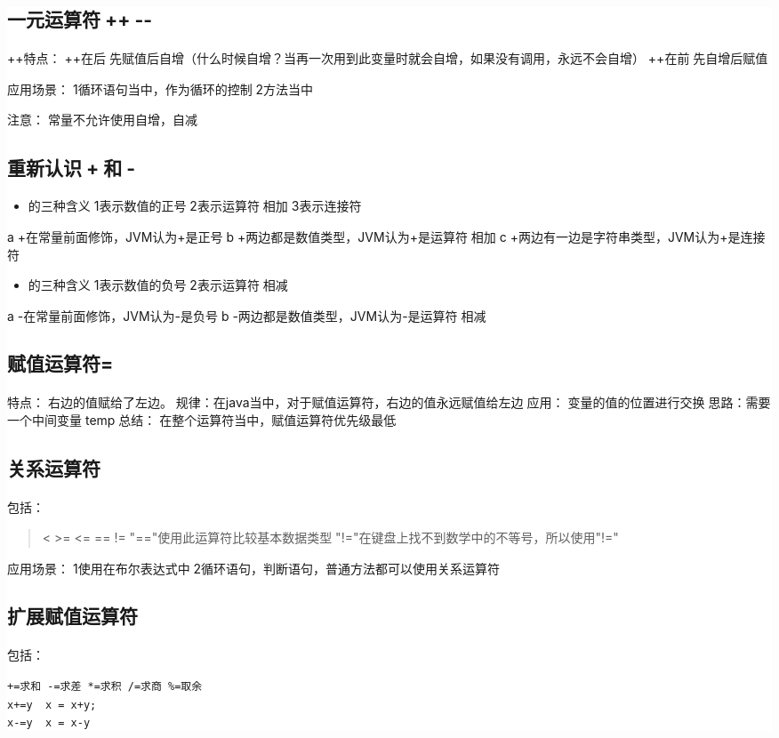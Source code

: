 ## 一元运算符 ++ --

++特点：
++在后 先赋值后自增（什么时候自增？当再一次用到此变量时就会自增，如果没有调用，永远不会自增）
++在前 先自增后赋值

应用场景：
1循环语句当中，作为循环的控制
2方法当中

注意：
常量不允许使用自增，自减


## 重新认识 + 和 -
+ 的三种含义
1表示数值的正号
2表示运算符 相加
3表示连接符

a +在常量前面修饰，JVM认为+是正号
b +两边都是数值类型，JVM认为+是运算符 相加
c +两边有一边是字符串类型，JVM认为+是连接符

- 的三种含义
1表示数值的负号
2表示运算符 相减

a -在常量前面修饰，JVM认为-是负号
b -两边都是数值类型，JVM认为-是运算符 相减

## 赋值运算符=
特点：
右边的值赋给了左边。
规律：在java当中，对于赋值运算符，右边的值永远赋值给左边
应用：
变量的值的位置进行交换
思路：需要一个中间变量 temp
总结：
在整个运算符当中，赋值运算符优先级最低

## 关系运算符
包括：
> < >= <= == !=
"=="使用此运算符比较基本数据类型
"!="在键盘上找不到数学中的不等号，所以使用"!="

应用场景：
1使用在布尔表达式中
2循环语句，判断语句，普通方法都可以使用关系运算符

## 扩展赋值运算符
包括：
```
+=求和 -=求差 *=求积 /=求商 %=取余
x+=y  x = x+y;
x-=y  x = x-y
```
